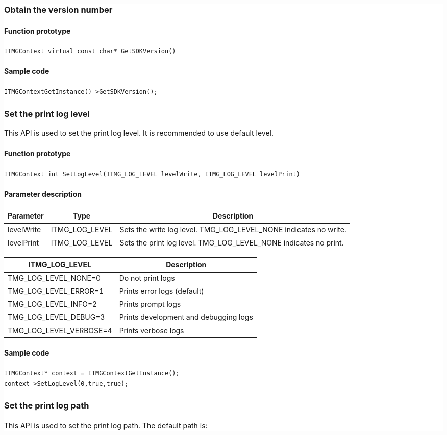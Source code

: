 
### Obtain the version number
#### Function prototype

```
ITMGContext virtual const char* GetSDKVersion()
```



#### Sample code  

```
ITMGContextGetInstance()->GetSDKVersion();
```




### Set the print log level
This API is used to set the print log level. It is recommended to use default level.
#### Function prototype
```
ITMGContext int SetLogLevel(ITMG_LOG_LEVEL levelWrite, ITMG_LOG_LEVEL levelPrint)
```

#### Parameter description

|Parameter|Type|Description|
|---|---|---|
|levelWrite|ITMG_LOG_LEVEL|Sets the write log level. TMG_LOG_LEVEL_NONE indicates no write.|
|levelPrint|ITMG_LOG_LEVEL|Sets the print log level. TMG_LOG_LEVEL_NONE indicates no print.|



|ITMG_LOG_LEVEL|Description|
| -------------------------------|----------------------|
|TMG_LOG_LEVEL_NONE=0		|Do not print logs			|
|TMG_LOG_LEVEL_ERROR=1		|Prints error logs (default)	|
|TMG_LOG_LEVEL_INFO=2			|Prints prompt logs		|
|TMG_LOG_LEVEL_DEBUG=3		|Prints development and debugging logs	|
|TMG_LOG_LEVEL_VERBOSE=4		|Prints verbose logs		|

#### Sample code  
```
ITMGContext* context = ITMGContextGetInstance();
context->SetLogLevel(0,true,true);
```



### Set the print log path
This API is used to set the print log path.
The default path is:
